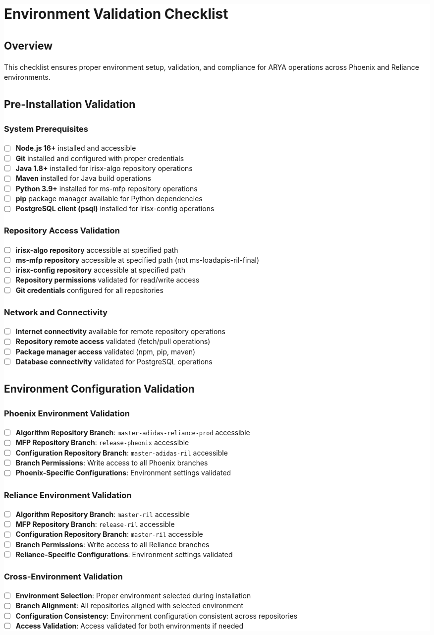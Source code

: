 # Environment Validation Checklist

## Overview
This checklist ensures proper environment setup, validation, and compliance for ARYA operations across Phoenix and Reliance environments.

## Pre-Installation Validation

### System Prerequisites
- [ ] **Node.js 16+** installed and accessible
- [ ] **Git** installed and configured with proper credentials
- [ ] **Java 1.8+** installed for irisx-algo repository operations
- [ ] **Maven** installed for Java build operations
- [ ] **Python 3.9+** installed for ms-mfp repository operations
- [ ] **pip** package manager available for Python dependencies
- [ ] **PostgreSQL client (psql)** installed for irisx-config operations

### Repository Access Validation
- [ ] **irisx-algo repository** accessible at specified path
- [ ] **ms-mfp repository** accessible at specified path (not ms-loadapis-ril-final)
- [ ] **irisx-config repository** accessible at specified path
- [ ] **Repository permissions** validated for read/write access
- [ ] **Git credentials** configured for all repositories

### Network and Connectivity
- [ ] **Internet connectivity** available for remote repository operations
- [ ] **Repository remote access** validated (fetch/pull operations)
- [ ] **Package manager access** validated (npm, pip, maven)
- [ ] **Database connectivity** validated for PostgreSQL operations

## Environment Configuration Validation

### Phoenix Environment Validation
- [ ] **Algorithm Repository Branch**: `master-adidas-reliance-prod` accessible
- [ ] **MFP Repository Branch**: `release-pheonix` accessible
- [ ] **Configuration Repository Branch**: `master-adidas-ril` accessible
- [ ] **Branch Permissions**: Write access to all Phoenix branches
- [ ] **Phoenix-Specific Configurations**: Environment settings validated

### Reliance Environment Validation
- [ ] **Algorithm Repository Branch**: `master-ril` accessible
- [ ] **MFP Repository Branch**: `release-ril` accessible
- [ ] **Configuration Repository Branch**: `master-ril` accessible
- [ ] **Branch Permissions**: Write access to all Reliance branches
- [ ] **Reliance-Specific Configurations**: Environment settings validated

### Cross-Environment Validation
- [ ] **Environment Selection**: Proper environment selected during installation
- [ ] **Branch Alignment**: All repositories aligned with selected environment
- [ ] **Configuration Consistency**: Environment configuration consistent across repositories
- [ ] **Access Validation**: Access validated for both environments if needed
